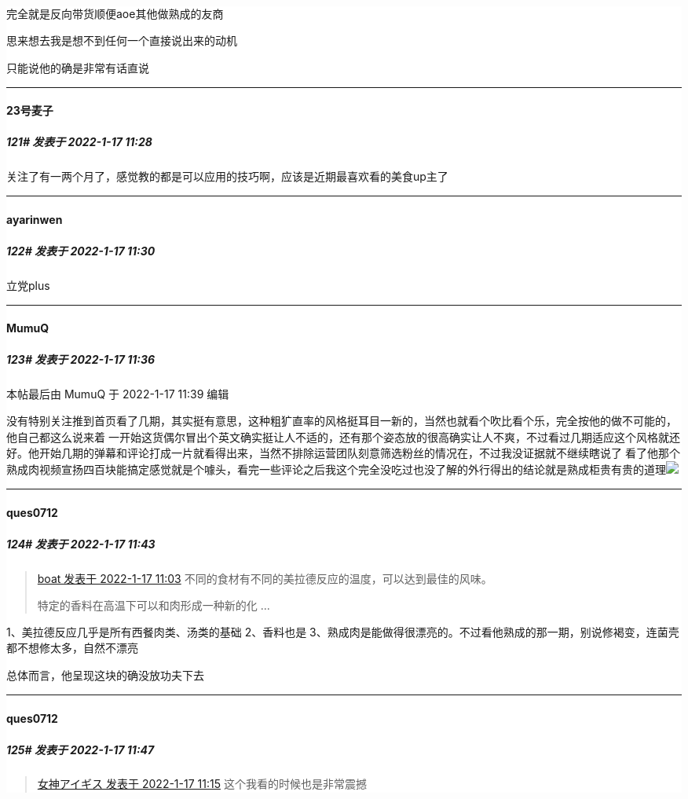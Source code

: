 完全就是反向带货顺便aoe其他做熟成的友商

思来想去我是想不到任何一个直接说出来的动机

只能说他的确是非常有话直说



*****

####  23号麦子  
##### 121#       发表于 2022-1-17 11:28

关注了有一两个月了，感觉教的都是可以应用的技巧啊，应该是近期最喜欢看的美食up主了

*****

####  ayarinwen  
##### 122#       发表于 2022-1-17 11:30

立党plus

*****

####  MumuQ  
##### 123#       发表于 2022-1-17 11:36

 本帖最后由 MumuQ 于 2022-1-17 11:39 编辑 

没有特别关注推到首页看了几期，其实挺有意思，这种粗犷直率的风格挺耳目一新的，当然也就看个吹比看个乐，完全按他的做不可能的，他自己都这么说来着
一开始这货偶尔冒出个英文确实挺让人不适的，还有那个姿态放的很高确实让人不爽，不过看过几期适应这个风格就还好。他开始几期的弹幕和评论打成一片就看得出来，当然不排除运营团队刻意筛选粉丝的情况在，不过我没证据就不继续瞎说了
看了他那个熟成肉视频宣扬四百块能搞定感觉就是个噱头，看完一些评论之后我这个完全没吃过也没了解的外行得出的结论就是熟成柜贵有贵的道理<img src="https://static.saraba1st.com/image/smiley/face2017/067.png" referrerpolicy="no-referrer">

*****

####  ques0712  
##### 124#       发表于 2022-1-17 11:43

<blockquote><a href="httphttps://bbs.saraba1st.com/2b/forum.php?mod=redirect&amp;goto=findpost&amp;pid=54320849&amp;ptid=2047418" target="_blank">boat 发表于 2022-1-17 11:03</a>
不同的食材有不同的美拉德反应的温度，可以达到最佳的风味。

特定的香料在高温下可以和肉形成一种新的化 ...</blockquote>
1、美拉德反应几乎是所有西餐肉类、汤类的基础
2、香料也是
3、熟成肉是能做得很漂亮的。不过看他熟成的那一期，别说修褐变，连菌壳都不想修太多，自然不漂亮

总体而言，他呈现这块的确没放功夫下去

*****

####  ques0712  
##### 125#       发表于 2022-1-17 11:47

<blockquote><a href="httphttps://bbs.saraba1st.com/2b/forum.php?mod=redirect&amp;goto=findpost&amp;pid=54321086&amp;ptid=2047418" target="_blank">女神アイギス 发表于 2022-1-17 11:15</a>
这个我看的时候也是非常震撼
